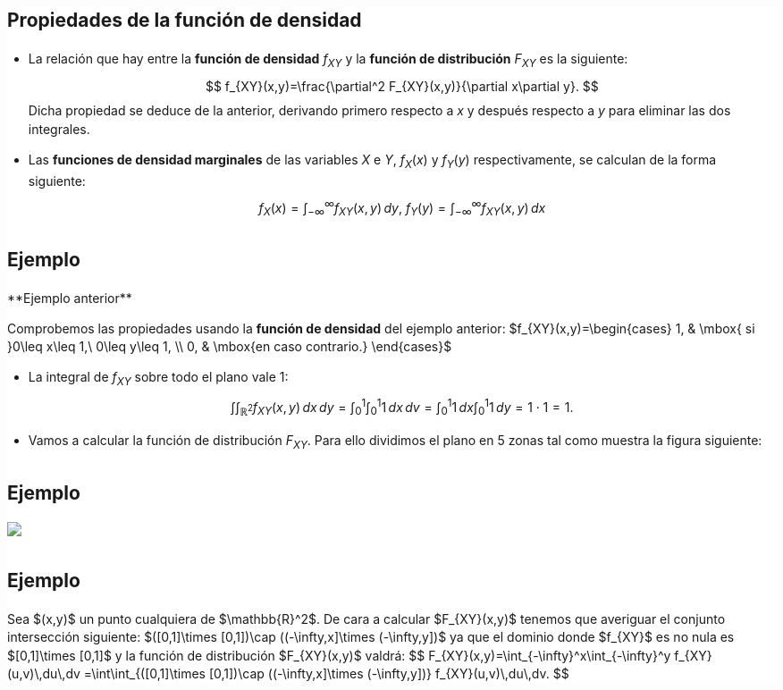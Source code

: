 ## Propiedades de la función de densidad
* La relación que hay entre la **función de densidad** $f_{XY}$ y la **función de distribución** $F_{XY}$ es la siguiente:
$$
f_{XY}(x,y)=\frac{\partial^2 F_{XY}(x,y)}{\partial x\partial y}.
$$
Dicha propiedad se deduce de la anterior, derivando primero respecto a $x$ y después respecto a $y$ para eliminar las dos integrales.

* Las **funciones de densidad marginales** de las variables $X$ e $Y$, $f_X(x)$ y $f_Y(y)$ respectivamente, se calculan de la forma siguiente:
$$
f_X(x)=\int_{-\infty}^\infty f_{XY}(x,y)\, dy,\ f_Y(y)=\int_{-\infty}^\infty f_{XY}(x,y)\, dx
$$

## Ejemplo
<div class="example">
**Ejemplo anterior**

Comprobemos las propiedades usando la **función de densidad** del ejemplo anterior: 
$f_{XY}(x,y)=\begin{cases}
1, & \mbox{ si }0\leq x\leq 1,\ 0\leq y\leq 1, \\
0, & \mbox{en caso contrario.}
\end{cases}$

* La integral de $f_{XY}$ sobre todo el plano vale 1:
$$
\int\int_{\mathbb{R}^2} f_{XY}(x,y)\,dx\, dy=\int_0^1\int_0^1 1\, dx\, dv=\int_0^1 1\, dx\int_0^1 1\, dy=1\cdot 1=1.
$$

* Vamos a calcular la función de distribución $F_{XY}$. Para ello dividimos el plano en 5 zonas tal como muestra la figura siguiente:
</div>

## Ejemplo
<div class="center">

<img src="Images/VaUniformeBidi2.png" width="700px" />
</div>


## Ejemplo
<div class="example">
Sea $(x,y)$ un punto cualquiera de $\mathbb{R}^2$. De cara a calcular $F_{XY}(x,y)$ tenemos que averiguar el conjunto intersección siguiente: $([0,1]\times [0,1])\cap ((-\infty,x]\times (-\infty,y])$ ya que el dominio donde $f_{XY}$ es no nula es $[0,1]\times [0,1]$ y la función de distribución $F_{XY}(x,y)$ valdrá:
$$
F_{XY}(x,y)=\int_{-\infty}^x\int_{-\infty}^y f_{XY}(u,v)\,du\,dv =\int\int_{([0,1]\times [0,1])\cap ((-\infty,x]\times (-\infty,y])} f_{XY}(u,v)\,du\,dv.
$$
